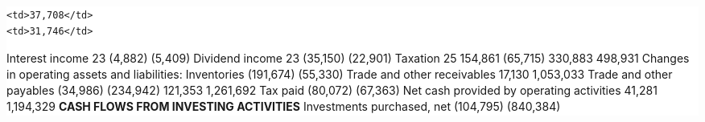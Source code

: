     <td>37,708</td>
    <td>31,746</td>
  </tr>
  <tr>
    <td>Interest income 23</td>
    <td>(4,882)</td>
    <td>(5,409)</td>
  </tr>
  <tr>
    <td>Dividend income 23</td>
    <td>(35,150)</td>
    <td>(22,901)</td>
  </tr>
  <tr>
    <td>Taxation 25</td>
    <td>154,861</td>
    <td>(65,715)</td>
  </tr>
  <tr>
    <td></td>
    <td>330,883</td>
    <td>498,931</td>
  </tr>
  <tr>
    <td colspan="3">Changes in operating assets and liabilities:</td>
  </tr>
  <tr>
    <td>Inventories</td>
    <td>(191,674)</td>
    <td>(55,330)</td>
  </tr>
  <tr>
    <td>Trade and other receivables</td>
    <td>17,130</td>
    <td>1,053,033</td>
  </tr>
  <tr>
    <td>Trade and other payables</td>
    <td>(34,986)</td>
    <td>(234,942)</td>
  </tr>
  <tr>
    <td></td>
    <td>121,353</td>
    <td>1,261,692</td>
  </tr>
  <tr>
    <td>Tax paid</td>
    <td>(80,072)</td>
    <td>(67,363)</td>
  </tr>
  <tr>
    <td>Net cash provided by operating activities</td>
    <td>41,281</td>
    <td>1,194,329</td>
  </tr>
  <tr>
    <td colspan="3"><b>CASH FLOWS FROM INVESTING ACTIVITIES</b></td>
  </tr>
  <tr>
    <td>Investments purchased, net</td>
    <td>(104,795)</td>
    <td>(840,384)</td>
  </tr>